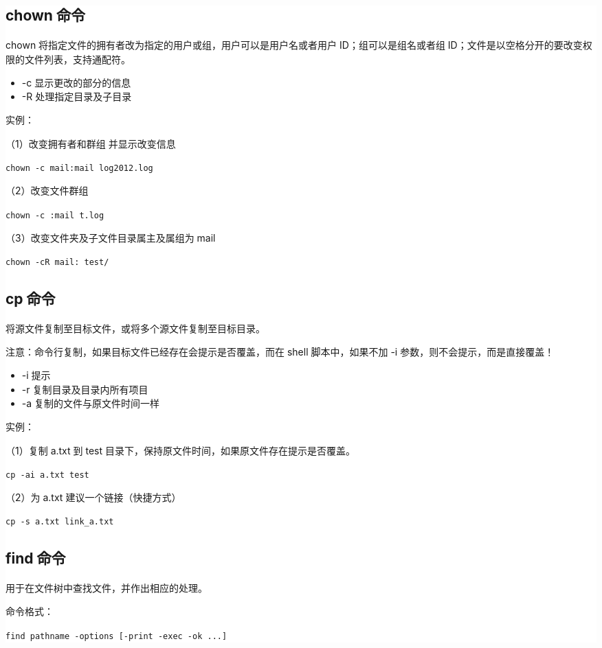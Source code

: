 ## chown 命令

chown 将指定文件的拥有者改为指定的用户或组，用户可以是用户名或者用户 ID；组可以是组名或者组 ID；文件是以空格分开的要改变权限的文件列表，支持通配符。

- -c 显示更改的部分的信息
- -R 处理指定目录及子目录

实例：

（1）改变拥有者和群组 并显示改变信息

```text
chown -c mail:mail log2012.log
```

（2）改变文件群组

```text
chown -c :mail t.log
```

（3）改变文件夹及子文件目录属主及属组为 mail

```text
chown -cR mail: test/
```

## cp 命令

将源文件复制至目标文件，或将多个源文件复制至目标目录。

注意：命令行复制，如果目标文件已经存在会提示是否覆盖，而在 shell 脚本中，如果不加 -i 参数，则不会提示，而是直接覆盖！

- -i 提示
- -r 复制目录及目录内所有项目
- -a 复制的文件与原文件时间一样

实例：

（1）复制 a.txt 到 test 目录下，保持原文件时间，如果原文件存在提示是否覆盖。

```text
cp -ai a.txt test
```

（2）为 a.txt 建议一个链接（快捷方式）

```text
cp -s a.txt link_a.txt
```



## find 命令

用于在文件树中查找文件，并作出相应的处理。

命令格式：

```text
find pathname -options [-print -exec -ok ...]
```

